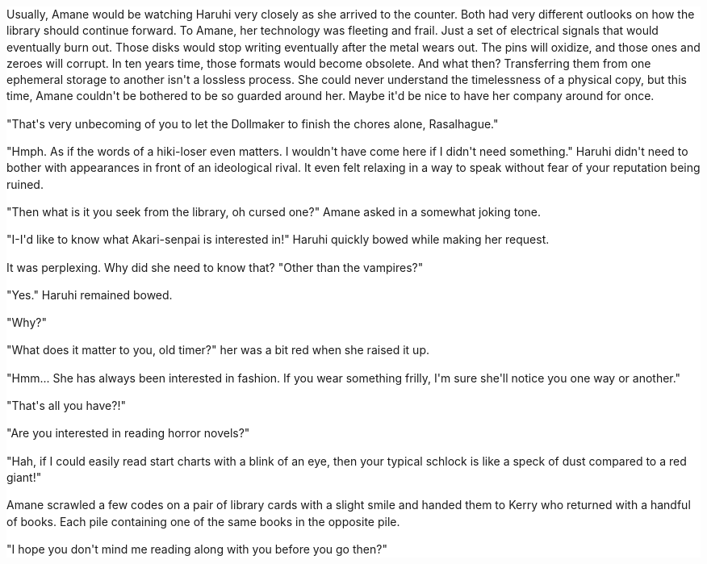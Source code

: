 Usually, Amane would be watching Haruhi very closely as she arrived to the counter. Both had very different outlooks on how the library should continue forward. To Amane, her technology was fleeting and frail. Just a set of electrical signals that would eventually burn out. Those disks would stop writing eventually after the metal wears out. The pins will oxidize, and those ones and zeroes will corrupt. In ten years time, those formats would become obsolete. And what then? Transferring them from one ephemeral storage to another isn't a lossless process. She could never understand the timelessness of a physical copy, but this time, Amane couldn't be bothered to be so guarded around her. Maybe it'd be nice to have her company around for once.

"That's very unbecoming of you to let the Dollmaker to finish the chores alone, Rasalhague."

"Hmph. As if the words of a hiki-loser even matters. I wouldn't have come here if I didn't need something." Haruhi didn't need to bother with appearances in front of an ideological rival. It even felt relaxing in a way to speak without fear of your reputation being ruined.

"Then what is it you seek from the library, oh cursed one?" Amane asked in a somewhat joking tone.

"I-I'd like to know what Akari-senpai is interested in!" Haruhi quickly bowed while making her request.

It was perplexing. Why did she need to know that? "Other than the vampires?"

"Yes." Haruhi remained bowed.

"Why?"

"What does it matter to you, old timer?" her was a bit red when she raised it up.

"Hmm... She has always been interested in fashion. If you wear something frilly, I'm sure she'll notice you one way or another."

"That's all you have?!"

"Are you interested in reading horror novels?"

"Hah, if I could easily read start charts with a blink of an eye, then your typical schlock is like a speck of dust compared to a red giant!"

Amane scrawled a few codes on a pair of library cards with a slight smile and handed them to Kerry who returned with a handful of books. Each pile containing one of the same books in the opposite pile.

"I hope you don't mind me reading along with you before you go then?"